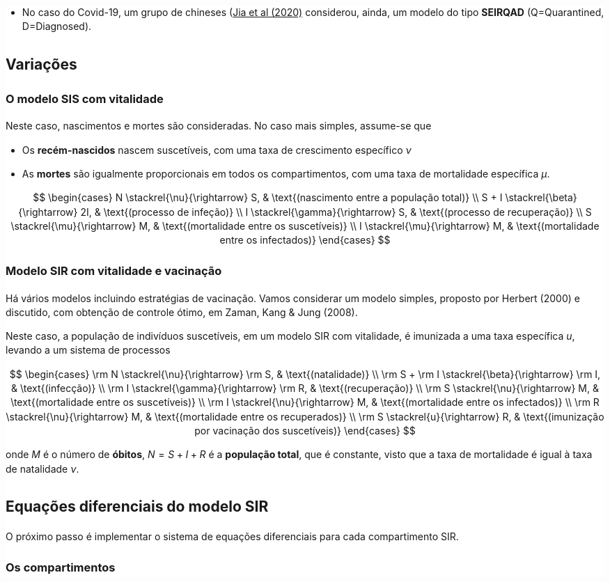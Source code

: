 - No caso do Covid-19, um grupo de chineses ([Jia et al (2020)](#Referências) considerou, ainda, um modelo do tipo **SEIRQAD** (Q=Quarantined, D=Diagnosed).


## Variações

### O modelo SIS com vitalidade

Neste caso, nascimentos e mortes são consideradas. No caso mais simples, assume-se que

- Os **recém-nascidos** nascem suscetíveis, com uma taxa de crescimento específico $\nu$

- As **mortes** são igualmente proporcionais em todos os compartimentos, com uma taxa de mortalidade específica $\mu$.

$$
\begin{cases}
  N \stackrel{\nu}{\rightarrow} S, & \text{(nascimento entre a população total)} \\
  S + I \stackrel{\beta}{\rightarrow} 2I, & \text{(processo de infeção)} \\
  I \stackrel{\gamma}{\rightarrow} S, & \text{(processo de recuperação)} \\
  S \stackrel{\mu}{\rightarrow} M, & \text{(mortalidade entre os suscetíveis)} \\
  I \stackrel{\mu}{\rightarrow} M, & \text{(mortalidade entre os infectados)}
\end{cases}
$$


### Modelo SIR com vitalidade e vacinação

Há vários modelos incluindo estratégias de vacinação. Vamos considerar um modelo simples, proposto por Herbert (2000) e discutido, com obtenção de controle ótimo, em Zaman, Kang & Jung (2008).

Neste caso, a população de indivíduos suscetíveis, em um modelo SIR com vitalidade, é imunizada a uma taxa específica $u$, levando a um sistema de processos

$$ \begin{cases}
     \rm N \stackrel{\nu}{\rightarrow} \rm S, & \text{(natalidade)} \\
     \rm S + \rm I \stackrel{\beta}{\rightarrow} \rm I, & \text{(infecção)} \\
     \rm I \stackrel{\gamma}{\rightarrow} \rm R, & \text{(recuperação)} \\
     \rm S \stackrel{\nu}{\rightarrow} M, & \text{(mortalidade entre os suscetíveis)} \\ 
     \rm I \stackrel{\nu}{\rightarrow} M, & \text{(mortalidade entre os infectados)} \\
     \rm R \stackrel{\nu}{\rightarrow} M, & \text{(mortalidade entre os recuperados)} \\
     \rm S \stackrel{u}{\rightarrow} R, & \text{(imunização por vacinação dos suscetíveis)}
   \end{cases}
$$

onde $M$ é o número de **óbitos**, $N=S+I+R$ é a **população total**, que é constante, visto que a taxa de mortalidade é igual à taxa de natalidade $\nu$.


## Equações diferenciais do modelo SIR

O próximo passo é implementar o sistema de equações diferenciais para cada compartimento SIR.

### Os compartimentos
